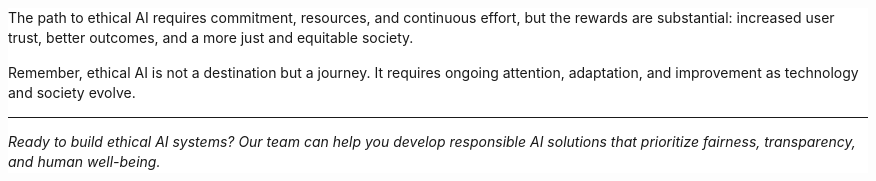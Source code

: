 The path to ethical AI requires commitment, resources, and continuous effort, but the rewards are substantial: increased user trust, better outcomes, and a more just and equitable society.

Remember, ethical AI is not a destination but a journey. It requires ongoing attention, adaptation, and improvement as technology and society evolve.

---

*Ready to build ethical AI systems? Our team can help you develop responsible AI solutions that prioritize fairness, transparency, and human well-being.*

